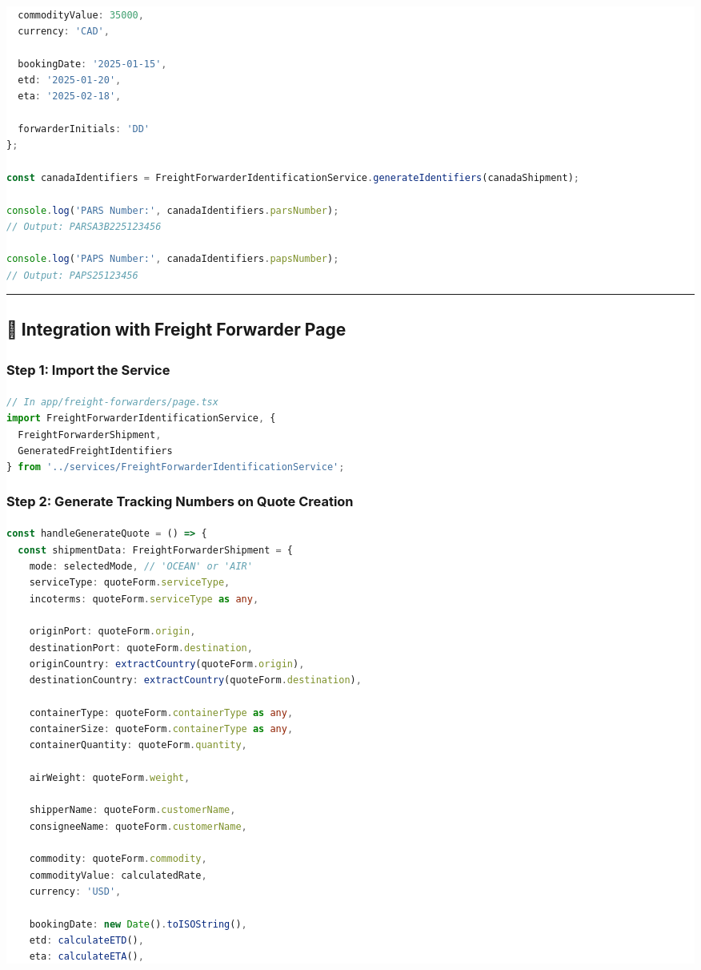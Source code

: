 ```typescript
  commodityValue: 35000,
  currency: 'CAD',

  bookingDate: '2025-01-15',
  etd: '2025-01-20',
  eta: '2025-02-18',

  forwarderInitials: 'DD'
};

const canadaIdentifiers = FreightForwarderIdentificationService.generateIdentifiers(canadaShipment);

console.log('PARS Number:', canadaIdentifiers.parsNumber);
// Output: PARSA3B225123456

console.log('PAPS Number:', canadaIdentifiers.papsNumber);
// Output: PAPS25123456
```

---

## 🔧 Integration with Freight Forwarder Page

### Step 1: Import the Service

```typescript
// In app/freight-forwarders/page.tsx
import FreightForwarderIdentificationService, {
  FreightForwarderShipment,
  GeneratedFreightIdentifiers
} from '../services/FreightForwarderIdentificationService';
```

### Step 2: Generate Tracking Numbers on Quote Creation

```typescript
const handleGenerateQuote = () => {
  const shipmentData: FreightForwarderShipment = {
    mode: selectedMode, // 'OCEAN' or 'AIR'
    serviceType: quoteForm.serviceType,
    incoterms: quoteForm.serviceType as any,

    originPort: quoteForm.origin,
    destinationPort: quoteForm.destination,
    originCountry: extractCountry(quoteForm.origin),
    destinationCountry: extractCountry(quoteForm.destination),

    containerType: quoteForm.containerType as any,
    containerSize: quoteForm.containerType as any,
    containerQuantity: quoteForm.quantity,

    airWeight: quoteForm.weight,

    shipperName: quoteForm.customerName,
    consigneeName: quoteForm.customerName,

    commodity: quoteForm.commodity,
    commodityValue: calculatedRate,
    currency: 'USD',

    bookingDate: new Date().toISOString(),
    etd: calculateETD(),
    eta: calculateETA(),
```